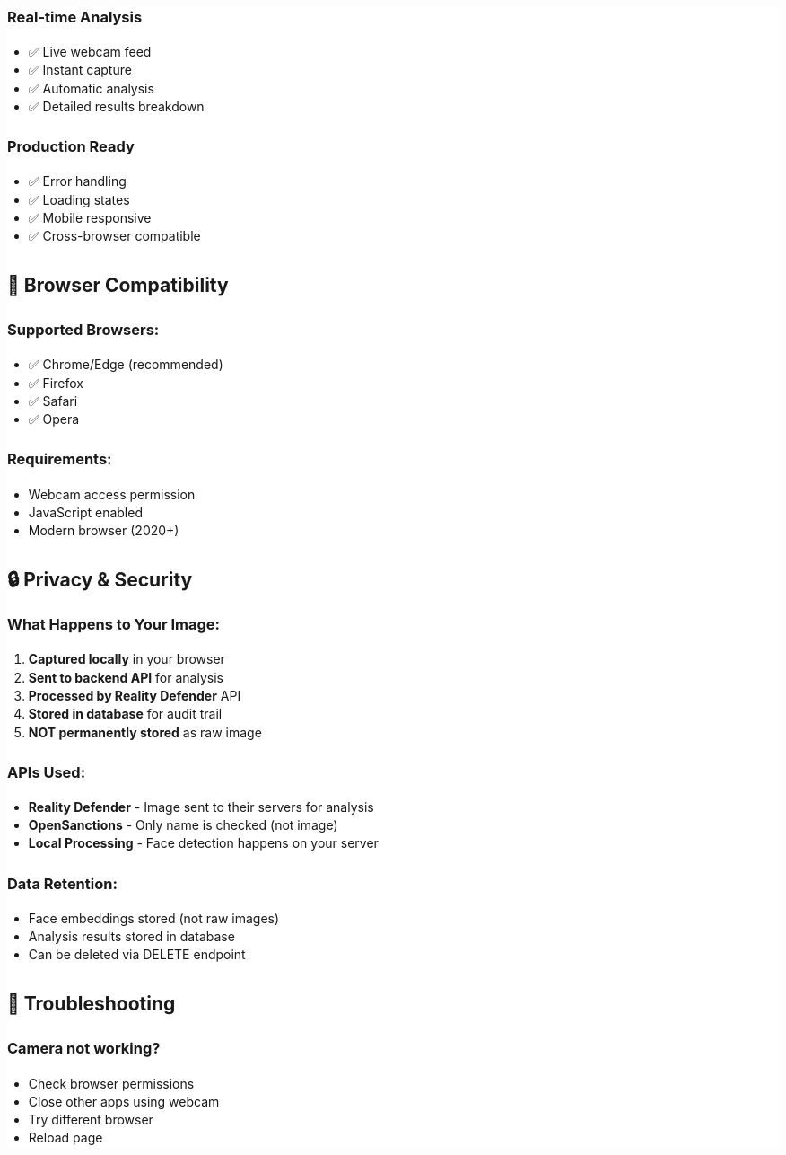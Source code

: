 ### Real-time Analysis
- ✅ Live webcam feed
- ✅ Instant capture
- ✅ Automatic analysis
- ✅ Detailed results breakdown

### Production Ready
- ✅ Error handling
- ✅ Loading states
- ✅ Mobile responsive
- ✅ Cross-browser compatible

## 📱 Browser Compatibility

### Supported Browsers:
- ✅ Chrome/Edge (recommended)
- ✅ Firefox
- ✅ Safari
- ✅ Opera

### Requirements:
- Webcam access permission
- JavaScript enabled
- Modern browser (2020+)

## 🔒 Privacy & Security

### What Happens to Your Image:
1. **Captured locally** in your browser
2. **Sent to backend API** for analysis
3. **Processed by Reality Defender** API
4. **Stored in database** for audit trail
5. **NOT permanently stored** as raw image

### APIs Used:
- **Reality Defender** - Image sent to their servers for analysis
- **OpenSanctions** - Only name is checked (not image)
- **Local Processing** - Face detection happens on your server

### Data Retention:
- Face embeddings stored (not raw images)
- Analysis results stored in database
- Can be deleted via DELETE endpoint

## 🐛 Troubleshooting

### Camera not working?
- Check browser permissions
- Close other apps using webcam
- Try different browser
- Reload page
